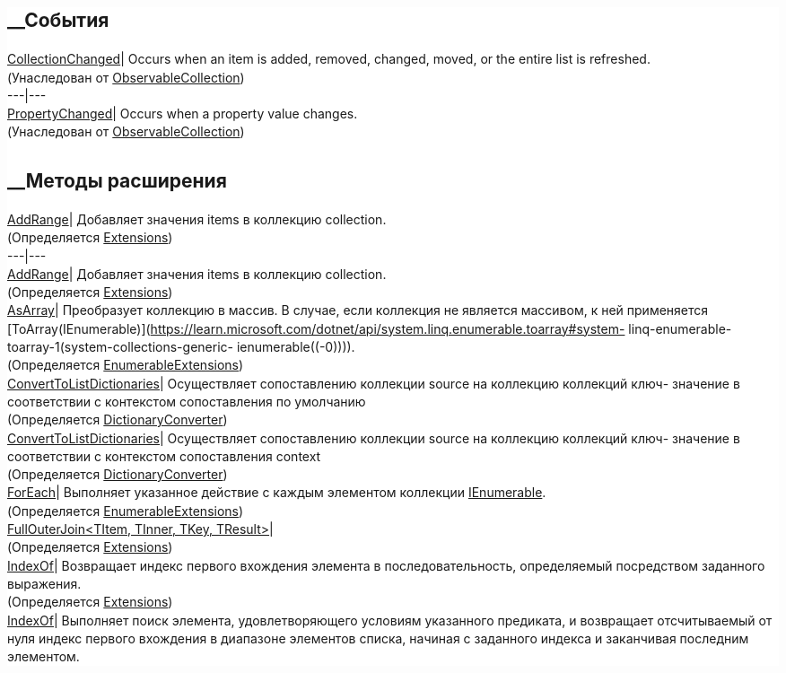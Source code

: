 ## __События
[CollectionChanged](https://learn.microsoft.com/dotnet/api/system.collections.objectmodel.observablecollection-1.collectionchanged)|
Occurs when an item is added, removed, changed, moved, or the entire list is
refreshed.  
(Унаследован от
[ObservableCollection](https://learn.microsoft.com/dotnet/api/system.collections.objectmodel.observablecollection-1)<TItem>)  
---|---  
[PropertyChanged](https://learn.microsoft.com/dotnet/api/system.collections.objectmodel.observablecollection-1.propertychanged)|
Occurs when a property value changes.  
(Унаследован от
[ObservableCollection](https://learn.microsoft.com/dotnet/api/system.collections.objectmodel.observablecollection-1)<TItem>)  
##  __Методы расширения
[AddRange<TItem>](M_Tessa_Platform_Collections_Extensions_AddRange__1.htm)|
Добавляет значения items в коллекцию collection.  
(Определяется [Extensions](T_Tessa_Platform_Collections_Extensions.htm))  
---|---  
[AddRange<TItem>](M_Tessa_Platform_Collections_Extensions_AddRange__1_1.htm)|
Добавляет значения items в коллекцию collection.  
(Определяется [Extensions](T_Tessa_Platform_Collections_Extensions.htm))  
[AsArray<TItem>](M_Tessa_Platform_Collections_EnumerableExtensions_AsArray__1.htm)|
Преобразует коллекцию в массив. В случае, если коллекция не является массивом,
к ней применяется
[ToArray<TSource>(IEnumerable<TSource>)](https://learn.microsoft.com/dotnet/api/system.linq.enumerable.toarray#system-
linq-enumerable-toarray-1\(system-collections-generic-
ienumerable\(\(-0\)\)\)).  
(Определяется
[EnumerableExtensions](T_Tessa_Platform_Collections_EnumerableExtensions.htm))  
[ConvertToListDictionaries<TItem>](M_Tessa_Views_Mapping_DictionaryConverter_ConvertToListDictionaries__1.htm)|
Осуществляет сопоставлению коллекции source на коллекцию коллекций ключ-
значение в соответствии с контекстом сопоставления по умолчанию  
(Определяется
[DictionaryConverter](T_Tessa_Views_Mapping_DictionaryConverter.htm))  
[ConvertToListDictionaries<TItem>](M_Tessa_Views_Mapping_DictionaryConverter_ConvertToListDictionaries__1_1.htm)|
Осуществляет сопоставлению коллекции source на коллекцию коллекций ключ-
значение в соответствии с контекстом сопоставления context  
(Определяется
[DictionaryConverter](T_Tessa_Views_Mapping_DictionaryConverter.htm))  
[ForEach<TItem>](M_Tessa_Platform_Collections_EnumerableExtensions_ForEach__1.htm)|
Выполняет указанное действие с каждым элементом коллекции
[IEnumerable<T>](https://learn.microsoft.com/dotnet/api/system.collections.generic.ienumerable-1).  
(Определяется
[EnumerableExtensions](T_Tessa_Platform_Collections_EnumerableExtensions.htm))  
[FullOuterJoin<TItem, TInner, TKey,
TResult>](M_Tessa_Platform_Collections_Extensions_FullOuterJoin__4.htm)|  
(Определяется [Extensions](T_Tessa_Platform_Collections_Extensions.htm))  
[IndexOf<TItem>](M_Tessa_Platform_Collections_Extensions_IndexOf__1.htm)|
Возвращает индекс первого вхождения элемента в последовательность,
определяемый посредством заданного выражения.  
(Определяется [Extensions](T_Tessa_Platform_Collections_Extensions.htm))  
[IndexOf<TItem>](M_Tessa_Platform_Collections_Extensions_IndexOf__1_2.htm)|
Выполняет поиск элемента, удовлетворяющего условиям указанного предиката, и
возвращает отсчитываемый от нуля индекс первого вхождения в диапазоне
элементов списка, начиная с заданного индекса и заканчивая последним
элементом.  